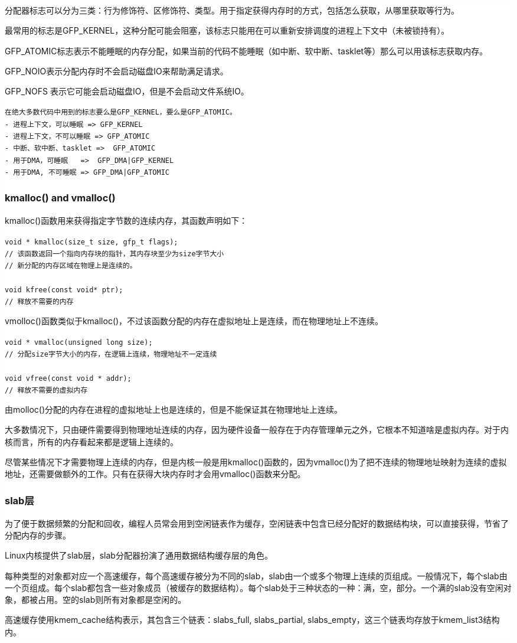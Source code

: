 分配器标志可以分为三类：行为修饰符、区修饰符、类型。用于指定获得内存时的方式，包括怎么获取，从哪里获取等行为。

最常用的标志是GFP_KERNEL，这种分配可能会阻塞，该标志只能用在可以重新安排调度的进程上下文中（未被锁持有）。

GFP_ATOMIC标志表示不能睡眠的内存分配，如果当前的代码不能睡眠（如中断、软中断、tasklet等）那么可以用该标志获取内存。

GFP_NOIO表示分配内存时不会启动磁盘IO来帮助满足请求。

GFP_NOFS 表示它可能会启动磁盘IO，但是不会启动文件系统IO。

	在绝大多数代码中用到的标志要么是GFP_KERNEL，要么是GFP_ATOMIC。
	- 进程上下文，可以睡眠 => GFP_KERNEL
	- 进程上下文，不可以睡眠 => GFP_ATOMIC
	- 中断、软中断、tasklet =>  GFP_ATOMIC
	- 用于DMA，可睡眠   =>  GFP_DMA|GFP_KERNEL
	- 用于DMA, 不可睡眠 => GFP_DMA|GFP_ATOMIC

### kmalloc() and vmalloc()

kmalloc()函数用来获得指定字节数的连续内存，其函数声明如下：

```
void * kmalloc(size_t size, gfp_t flags);
// 该函数返回一个指向内存块的指针，其内存块至少为size字节大小
// 新分配的内存区域在物理上是连续的。

void kfree(const void* ptr);
// 释放不需要的内存
```

vmolloc()函数类似于kmalloc()，不过该函数分配的内存在虚拟地址上是连续，而在物理地址上不连续。

```
void * vmalloc(unsigned long size);
// 分配size字节大小的内存，在逻辑上连续，物理地址不一定连续

void vfree(const void * addr);
// 释放不需要的虚拟内存
```

由molloc()分配的内存在进程的虚拟地址上也是连续的，但是不能保证其在物理地址上连续。

大多数情况下，只由硬件需要得到物理地址连续的内存，因为硬件设备一般存在于内存管理单元之外，它根本不知道啥是虚拟内存。对于内核而言，所有的内存看起来都是逻辑上连续的。

尽管某些情况下才需要物理上连续的内存，但是内核一般是用kmalloc()函数的，因为vmalloc()为了把不连续的物理地址映射为连续的虚拟地址，还需要做额外的工作。只有在获得大块内存时才会用vmalloc()函数来分配。


### slab层

为了便于数据频繁的分配和回收，编程人员常会用到空闲链表作为缓存，空闲链表中包含已经分配好的数据结构块，可以直接获得，节省了分配内存的步骤。

Linux内核提供了slab层，slab分配器扮演了通用数据结构缓存层的角色。

每种类型的对象都对应一个高速缓存，每个高速缓存被分为不同的slab，slab由一个或多个物理上连续的页组成。一般情况下，每个slab由一个页组成。每个slab都包含一些对象成员（被缓存的数据结构）。每个slab处于三种状态的一种：满，空，部分。一个满的slab没有空闲对象，都被占用。空的slab则所有对象都是空闲的。

高速缓存使用kmem_cache结构表示，其包含三个链表：slabs_full, slabs_partial, slabs_empty，这三个链表均存放于kmem_list3结构内。
